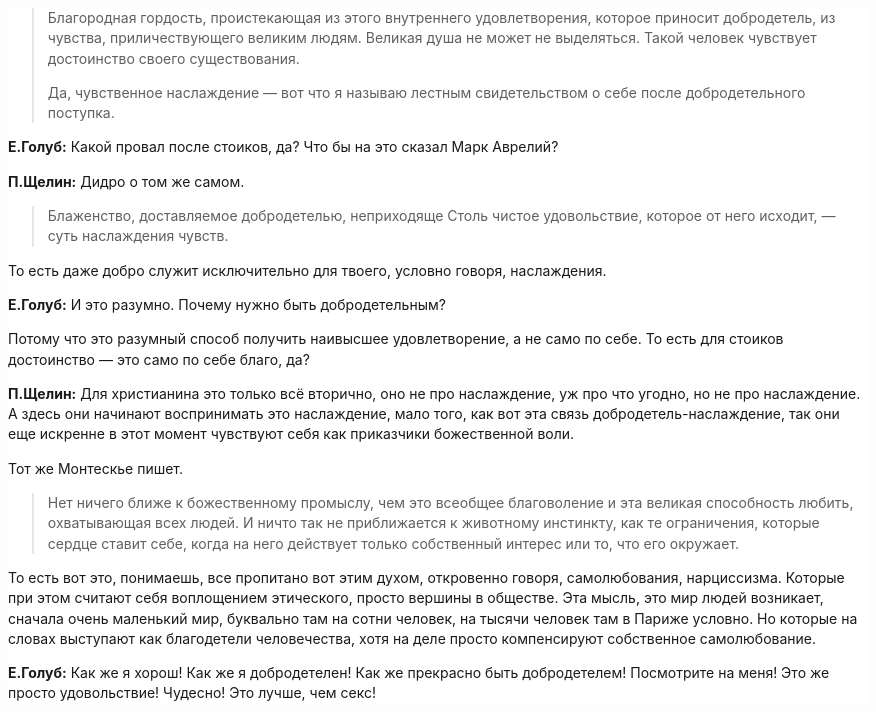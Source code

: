 > Благородная гордость, проистекающая из этого внутреннего удовлетворения, которое приносит добродетель, из чувства, приличествующего великим людям.
> Великая душа не может не выделяться.
> Такой человек чувствует достоинство своего существования.
> 
> Да, чувственное наслаждение — вот что я называю лестным свидетельством о себе после добродетельного поступка.

**Е.Голуб:**
Какой провал после стоиков, да?
Что бы на это сказал Марк Аврелий?

**П.Щелин:**
Дидро о том же самом.

> Блаженство, доставляемое добродетелью, неприходяще
> Столь чистое удовольствие, которое от него исходит, — суть наслаждения чувств.

То есть даже добро служит исключительно для твоего, условно говоря, наслаждения.

**Е.Голуб:**
И это разумно.
Почему нужно быть добродетельным?

Потому что это разумный способ получить наивысшее удовлетворение, а не само по себе.
То есть для стоиков достоинство — это само по себе благо, да?

**П.Щелин:**
Для христианина это только всё вторично, оно не про наслаждение, уж про что угодно, но не про наслаждение.
А здесь они начинают воспринимать это наслаждение, мало того, как вот эта связь добродетель-наслаждение, так они еще искренне в этот момент чувствуют себя как приказчики божественной воли.

Тот же Монтескье пишет.

> Нет ничего ближе к божественному промыслу, чем это всеобщее благоволение и эта великая способность любить, охватывающая всех людей.
> И ничто так не приближается к животному инстинкту, как те ограничения, которые сердце ставит себе, когда на него действует только собственный интерес или то, что его окружает.

То есть вот это, понимаешь, все пропитано вот этим духом, откровенно говоря, самолюбования, нарциссизма.
Которые при этом считают себя воплощением этического, просто вершины в обществе.
Эта мысль, это мир людей возникает, сначала очень маленький мир, буквально там на сотни человек, на тысячи человек там в Париже условно.
Но которые на словах выступают как благодетели человечества, хотя на деле просто компенсируют собственное самолюбование.

**Е.Голуб:**
Как же я хорош!
Как же я добродетелен!
Как же прекрасно быть добродетелем!
Посмотрите на меня!
Это же просто удовольствие!
Чудесно!
Это лучше, чем секс!
